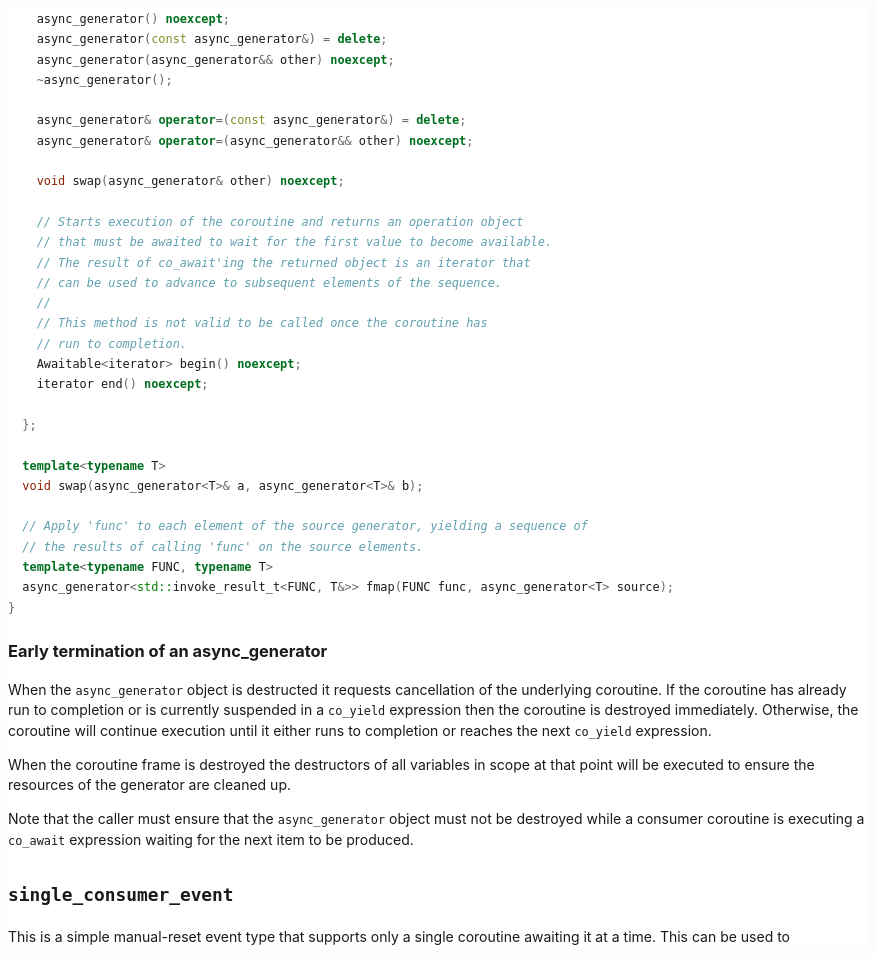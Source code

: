 ```c++
    async_generator() noexcept;
    async_generator(const async_generator&) = delete;
    async_generator(async_generator&& other) noexcept;
    ~async_generator();

    async_generator& operator=(const async_generator&) = delete;
    async_generator& operator=(async_generator&& other) noexcept;

    void swap(async_generator& other) noexcept;

    // Starts execution of the coroutine and returns an operation object
    // that must be awaited to wait for the first value to become available.
    // The result of co_await'ing the returned object is an iterator that
    // can be used to advance to subsequent elements of the sequence.
    //
    // This method is not valid to be called once the coroutine has
    // run to completion.
    Awaitable<iterator> begin() noexcept;
    iterator end() noexcept;

  };

  template<typename T>
  void swap(async_generator<T>& a, async_generator<T>& b);

  // Apply 'func' to each element of the source generator, yielding a sequence of
  // the results of calling 'func' on the source elements.
  template<typename FUNC, typename T>
  async_generator<std::invoke_result_t<FUNC, T&>> fmap(FUNC func, async_generator<T> source);
}
```

### Early termination of an async_generator

When the `async_generator` object is destructed it requests cancellation of the underlying coroutine.
If the coroutine has already run to completion or is currently suspended in a `co_yield` expression
then the coroutine is destroyed immediately. Otherwise, the coroutine will continue execution until
it either runs to completion or reaches the next `co_yield` expression.

When the coroutine frame is destroyed the destructors of all variables in scope at that point will be
executed to ensure the resources of the generator are cleaned up.

Note that the caller must ensure that the `async_generator` object must not be destroyed while a
consumer coroutine is executing a `co_await` expression waiting for the next item to be produced.

## `single_consumer_event`

This is a simple manual-reset event type that supports only a single
coroutine awaiting it at a time.
This can be used to 

